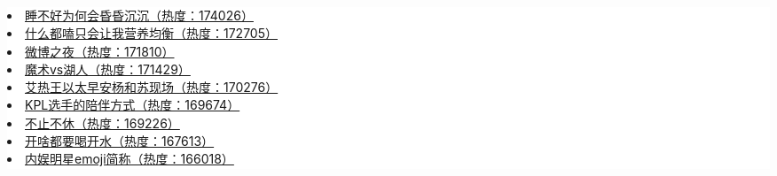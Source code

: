 <li>
<a href="https://s.weibo.com/weibo?q=%23%E7%9D%A1%E4%B8%8D%E5%A5%BD%E4%B8%BA%E4%BD%95%E4%BC%9A%E6%98%8F%E6%98%8F%E6%B2%89%E6%B2%89%23" target="weibo">
睡不好为何会昏昏沉沉（热度：174026）
</a>
</li>

<li>
<a href="https://s.weibo.com/weibo?q=%23%E4%BB%80%E4%B9%88%E9%83%BD%E5%97%91%E5%8F%AA%E4%BC%9A%E8%AE%A9%E6%88%91%E8%90%A5%E5%85%BB%E5%9D%87%E8%A1%A1%23" target="weibo">
什么都嗑只会让我营养均衡（热度：172705）
</a>
</li>

<li>
<a href="https://s.weibo.com/weibo?q=%23%E5%BE%AE%E5%8D%9A%E4%B9%8B%E5%A4%9C%23" target="weibo">
微博之夜（热度：171810）
</a>
</li>

<li>
<a href="https://s.weibo.com/weibo?q=%23%E9%AD%94%E6%9C%AFvs%E6%B9%96%E4%BA%BA%23" target="weibo">
魔术vs湖人（热度：171429）
</a>
</li>

<li>
<a href="https://s.weibo.com/weibo?q=%23%E8%89%BE%E7%83%AD%E7%8E%8B%E4%BB%A5%E5%A4%AA%E6%97%A9%E5%AE%89%E6%9D%A8%E5%92%8C%E8%8B%8F%E7%8E%B0%E5%9C%BA%23" target="weibo">
艾热王以太早安杨和苏现场（热度：170276）
</a>
</li>

<li>
<a href="https://s.weibo.com/weibo?q=%23KPL%E9%80%89%E6%89%8B%E7%9A%84%E9%99%AA%E4%BC%B4%E6%96%B9%E5%BC%8F%23" target="weibo">
KPL选手的陪伴方式（热度：169674）
</a>
</li>

<li>
<a href="https://s.weibo.com/weibo?q=%23%E4%B8%8D%E6%AD%A2%E4%B8%8D%E4%BC%91%23" target="weibo">
不止不休（热度：169226）
</a>
</li>

<li>
<a href="https://s.weibo.com/weibo?q=%23%E5%BC%80%E5%95%A5%E9%83%BD%E8%A6%81%E5%96%9D%E5%BC%80%E6%B0%B4%23" target="weibo">
开啥都要喝开水（热度：167613）
</a>
</li>

<li>
<a href="https://s.weibo.com/weibo?q=%23%E5%86%85%E5%A8%B1%E6%98%8E%E6%98%9Femoji%E7%AE%80%E7%A7%B0%23" target="weibo">
内娱明星emoji简称（热度：166018）
</a>
</li>
